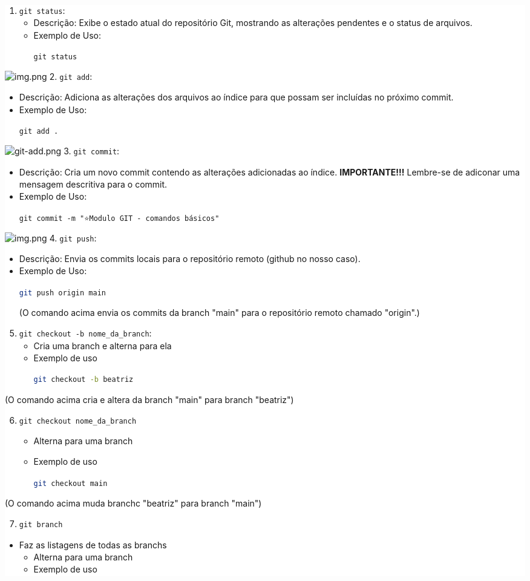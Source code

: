 1. `git status`:
   - Descrição: Exibe o estado atual do repositório Git, mostrando as alterações pendentes e o status de arquivos.
   - Exemplo de Uso:
     ```
     git status
     ```
![img.png](assets/git_status.png)
2. `git add`:
   - Descrição: Adiciona as alterações dos arquivos ao índice para que possam ser incluídas no próximo commit.
   - Exemplo de Uso:
     ```
     git add .
     ```
![git-add.png](assets/git-add.png)
3. `git commit`:
   - Descrição: Cria um novo commit contendo as alterações adicionadas ao índice. **IMPORTANTE!!!** Lembre-se de adiconar uma mensagem descritiva para o commit.
   - Exemplo de Uso:
     ```
     git commit -m "⭐Modulo GIT - comandos básicos"
     ```
![img.png](assets/git-commit.png)
4. `git push`:
   - Descrição: Envia os commits locais para o repositório remoto (github no nosso caso).
   - Exemplo de Uso:
     ```bash
     git push origin main
     ```
     (O comando acima envia os commits da branch "main" para o repositório remoto chamado "origin".)

5. `git checkout -b nome_da_branch`:
   - Cria uma branch e alterna para ela
   - Exemplo de uso
      ```bash
      git checkout -b beatriz
      ```
(O comando acima cria e altera da branch "main" para branch "beatriz")

6. `git checkout nome_da_branch`
   - Alterna para uma branch
   - Exemplo de uso

      ```bash
      git checkout main
      ```
(O comando acima muda branchc "beatriz" para branch "main")

7. `git branch`
- Faz as listagens de todas as branchs
   - Alterna para uma branch
   - Exemplo de uso

